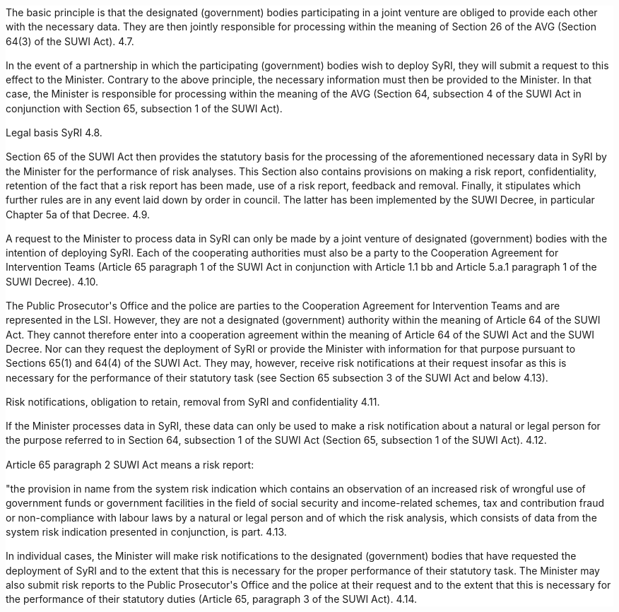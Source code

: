 The basic principle is that the designated (government) bodies participating in a joint venture are obliged to provide each other with the necessary data. They are then jointly responsible for processing within the meaning of Section 26 of the AVG (Section 64(3) of the SUWI Act).
4.7.

In the event of a partnership in which the participating (government) bodies wish to deploy SyRI, they will submit a request to this effect to the Minister. Contrary to the above principle, the necessary information must then be provided to the Minister. In that case, the Minister is responsible for processing within the meaning of the AVG (Section 64, subsection 4 of the SUWI Act in conjunction with Section 65, subsection 1 of the SUWI Act).

Legal basis SyRI
4.8.

Section 65 of the SUWI Act then provides the statutory basis for the processing of the aforementioned necessary data in SyRI by the Minister for the performance of risk analyses. This Section also contains provisions on making a risk report, confidentiality, retention of the fact that a risk report has been made, use of a risk report, feedback and removal. Finally, it stipulates which further rules are in any event laid down by order in council. The latter has been implemented by the SUWI Decree, in particular Chapter 5a of that Decree.
4.9.

A request to the Minister to process data in SyRI can only be made by a joint venture of designated (government) bodies with the intention of deploying SyRI. Each of the cooperating authorities must also be a party to the Cooperation Agreement for Intervention Teams (Article 65 paragraph 1 of the SUWI Act in conjunction with Article 1.1 bb and Article 5.a.1 paragraph 1 of the SUWI Decree).
4.10.

The Public Prosecutor's Office and the police are parties to the Cooperation Agreement for Intervention Teams and are represented in the LSI. However, they are not a designated (government) authority within the meaning of Article 64 of the SUWI Act. They cannot therefore enter into a cooperation agreement within the meaning of Article 64 of the SUWI Act and the SUWI Decree. Nor can they request the deployment of SyRI or provide the Minister with information for that purpose pursuant to Sections 65(1) and 64(4) of the SUWI Act. They may, however, receive risk notifications at their request insofar as this is necessary for the performance of their statutory task (see Section 65 subsection 3 of the SUWI Act and below 4.13).

Risk notifications, obligation to retain, removal from SyRI and confidentiality
4.11.

If the Minister processes data in SyRI, these data can only be used to make a risk notification about a natural or legal person for the purpose referred to in Section 64, subsection 1 of the SUWI Act (Section 65, subsection 1 of the SUWI Act).
4.12.

Article 65 paragraph 2 SUWI Act means a risk report:

"the provision in name from the system risk indication which contains an observation of an increased risk of wrongful use of government funds or government facilities in the field of social security and income-related schemes, tax and contribution fraud or non-compliance with labour laws by a natural or legal person and of which the risk analysis, which consists of data from the system risk indication presented in conjunction, is part.
4.13.

In individual cases, the Minister will make risk notifications to the designated (government) bodies that have requested the deployment of SyRI and to the extent that this is necessary for the proper performance of their statutory task. The Minister may also submit risk reports to the Public Prosecutor's Office and the police at their request and to the extent that this is necessary for the performance of their statutory duties (Article 65, paragraph 3 of the SUWI Act).
4.14.
